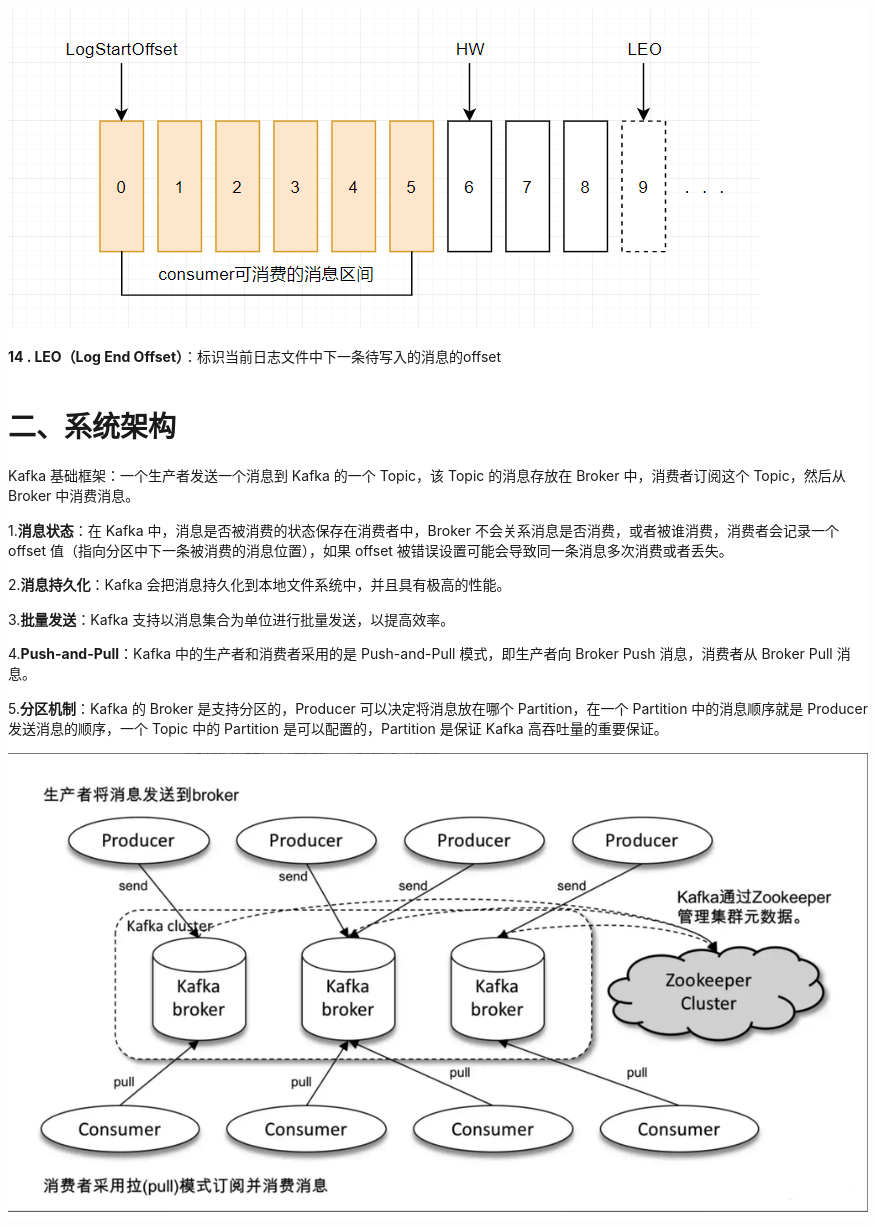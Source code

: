 ![[ce77dd7ccc11dc7642aad16560000cb9_MD5.png]](img/ce77dd7ccc11dc7642aad16560000cb9_MD5.png)



**14 . LEO（Log End Offset）**：标识当前日志文件中下一条待写入的消息的offset

# 二、系统架构

Kafka 基础框架：一个生产者发送一个消息到 Kafka 的一个 Topic，该 Topic 的消息存放在 Broker 中，消费者订阅这个 Topic，然后从 Broker 中消费消息。



1.**消息状态**：在 Kafka 中，消息是否被消费的状态保存在消费者中，Broker 不会关系消息是否消费，或者被谁消费，消费者会记录一个 offset 值（指向分区中下一条被消费的消息位置），如果 offset 被错误设置可能会导致同一条消息多次消费或者丢失。

2.**消息持久化**：Kafka 会把消息持久化到本地文件系统中，并且具有极高的性能。

3.**批量发送**：Kafka 支持以消息集合为单位进行批量发送，以提高效率。

4.**Push-and-Pull**：Kafka 中的生产者和消费者采用的是 Push-and-Pull 模式，即生产者向 Broker Push 消息，消费者从 Broker Pull 消息。

5.**分区机制**：Kafka 的 Broker 是支持分区的，Producer 可以决定将消息放在哪个 Partition，在一个 Partition 中的消息顺序就是 Producer 发送消息的顺序，一个 Topic 中的 Partition 是可以配置的，Partition 是保证 Kafka 高吞吐量的重要保证。

![[68d9aaa9dd34dbc9d516201de1f2ab55_MD5.png]](img/68d9aaa9dd34dbc9d516201de1f2ab55_MD5.png)
